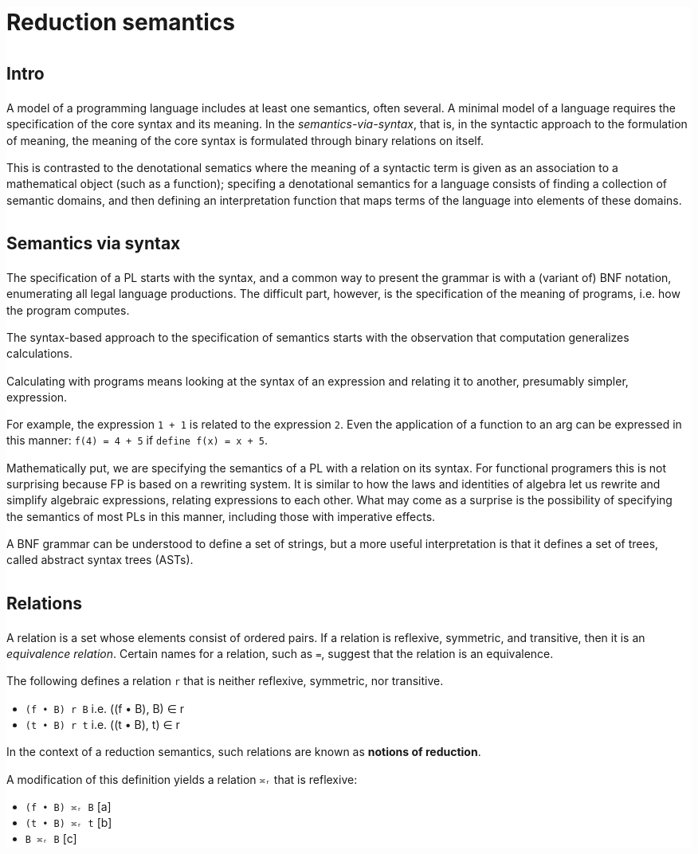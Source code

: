 # Reduction semantics

## Intro

A model of a programming language includes at least one semantics, often several. A minimal model of a language requires the specification of the core syntax and its meaning. In the *semantics-via-syntax*, that is, in the syntactic approach to the formulation of meaning, the meaning of the core syntax is formulated through binary relations on itself.

This is contrasted to the denotational sematics where the meaning of a syntactic term is given as an association to a mathematical object (such as a function); specifing a denotational semantics for a language consists of finding a collection of semantic domains, and then defining an interpretation function that maps terms of the language into elements of these domains.

## Semantics via syntax

The specification of a PL starts with the syntax, and a common way to present the grammar is with a (variant of) BNF notation, enumerating all legal language productions. The difficult part, however, is the specification of the meaning of programs, i.e. how the program computes.

The syntax-based approach to the specification of semantics starts with the observation that computation generalizes calculations.

Calculating with programs means looking at the syntax of an expression and relating it to another, presumably simpler, expression.

For example, the expression `1 + 1` is related to the expression `2`. Even the application of a function to an arg can be expressed in this manner: 
`f(4) = 4 + 5` if `define f(x) = x + 5`.

Mathematically put, we are specifying the semantics of a PL with a relation on its syntax. For functional programers this is not surprising because FP is based on a rewriting system. It is similar to how the laws and identities of algebra let us rewrite and simplify algebraic expressions, relating expressions to each other. What may come as a surprise is the possibility of specifying the semantics of most PLs in this manner, including those with imperative effects.

A BNF grammar can be understood to define a set of strings, but a more useful interpretation is that it defines a set of trees, called abstract syntax trees (ASTs).

## Relations

A relation is a set whose elements consist of ordered pairs. If a relation is reflexive, symmetric, and transitive, then it is an *equivalence relation*. Certain names for a relation, such as `=`, suggest that the relation is an equivalence.

The following defines a relation `r` that is neither reflexive, symmetric, nor transitive.
- `(f • B) r B` i.e. ((f • B), B) ∈ r
- `(t • B) r t` i.e. ((t • B), t) ∈ r

In the context of a reduction semantics, such relations are known as **notions of reduction**.

A modification of this definition yields a relation `≍ᵣ` that is reflexive:
- `(f • B) ≍ᵣ B`       [a]
- `(t • B) ≍ᵣ t`       [b]
- `B ≍ᵣ B`             [c]
